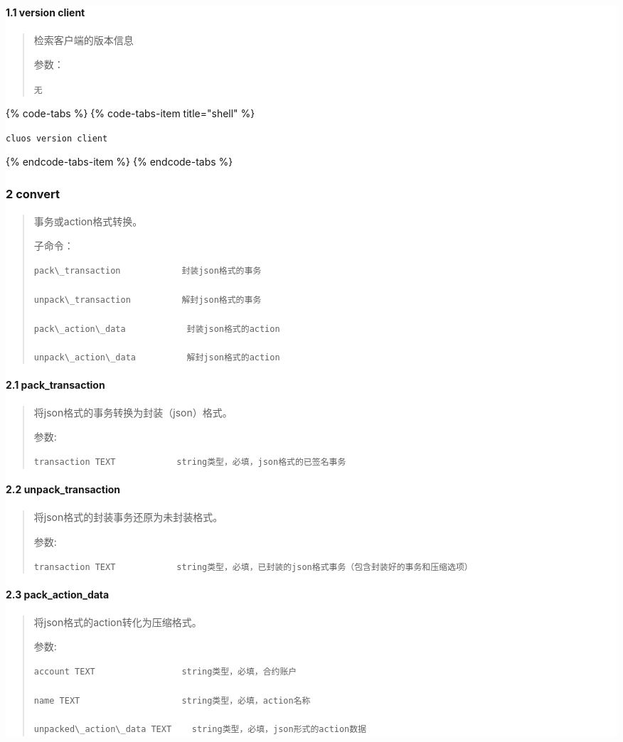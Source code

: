 #### 1.1 version client

> 检索客户端的版本信息
>
> 参数：
>
>     无

{% code-tabs %}
{% code-tabs-item title="shell" %}
```bash
cluos version client
```
{% endcode-tabs-item %}
{% endcode-tabs %}

### 2 convert

> 事务或action格式转换。
>
> 子命令：
>
>     pack\_transaction            封装json格式的事务
>
>     unpack\_transaction          解封json格式的事务
>
>     pack\_action\_data            封装json格式的action
>
>     unpack\_action\_data          解封json格式的action

#### 2.1 pack\_transaction

> 将json格式的事务转换为封装（json）格式。
>
> 参数:
>
>     transaction TEXT            string类型，必填，json格式的已签名事务

#### 2.2 unpack\_transaction

> 将json格式的封装事务还原为未封装格式。
>
> 参数:
>
>     transaction TEXT            string类型，必填，已封装的json格式事务（包含封装好的事务和压缩选项）

#### 2.3 pack\_action\_data

> 将json格式的action转化为压缩格式。
>
> 参数:
>
>     account TEXT                 string类型，必填，合约账户
>
>     name TEXT                    string类型，必填，action名称
>
>     unpacked\_action\_data TEXT    string类型，必填，json形式的action数据
